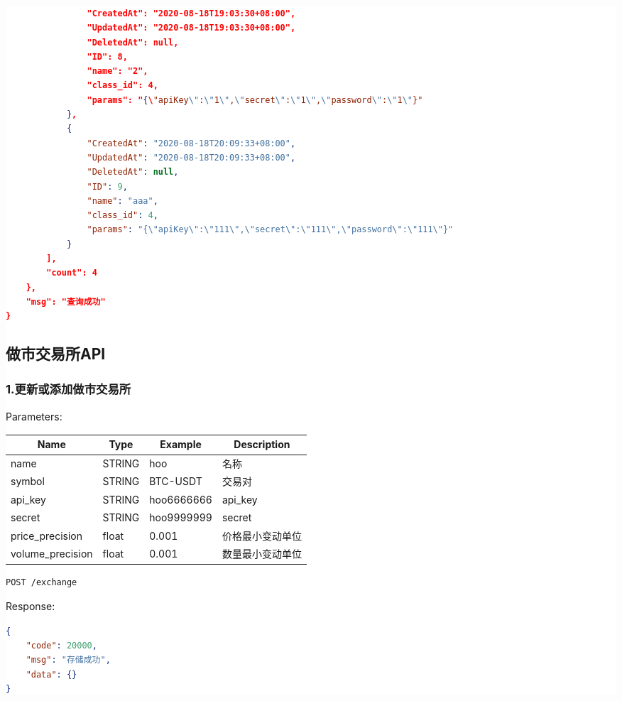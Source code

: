 ```json
                "CreatedAt": "2020-08-18T19:03:30+08:00",
                "UpdatedAt": "2020-08-18T19:03:30+08:00",
                "DeletedAt": null,
                "ID": 8,
                "name": "2",
                "class_id": 4,
                "params": "{\"apiKey\":\"1\",\"secret\":\"1\",\"password\":\"1\"}"
            },
            {
                "CreatedAt": "2020-08-18T20:09:33+08:00",
                "UpdatedAt": "2020-08-18T20:09:33+08:00",
                "DeletedAt": null,
                "ID": 9,
                "name": "aaa",
                "class_id": 4,
                "params": "{\"apiKey\":\"111\",\"secret\":\"111\",\"password\":\"111\"}"
            }
        ],
        "count": 4
    },
    "msg": "查询成功"
}
```

## 做市交易所API
### 1.更新或添加做市交易所
Parameters:

| Name | Type | Example | Description  |
| ---- | ---- | -------- | ------------ |
| name | STRING | hoo | 名称 |
| symbol | STRING | BTC-USDT | 交易对 |
| api_key | STRING | hoo6666666 | api_key |
| secret | STRING | hoo9999999 | secret |
| price_precision | float | 0.001 | 价格最小变动单位 |
| volume_precision | float | 0.001 | 数量最小变动单位 |

```
POST /exchange
```
Response:
```json
{
	"code": 20000,
	"msg": "存储成功",
	"data": {}
}
```

